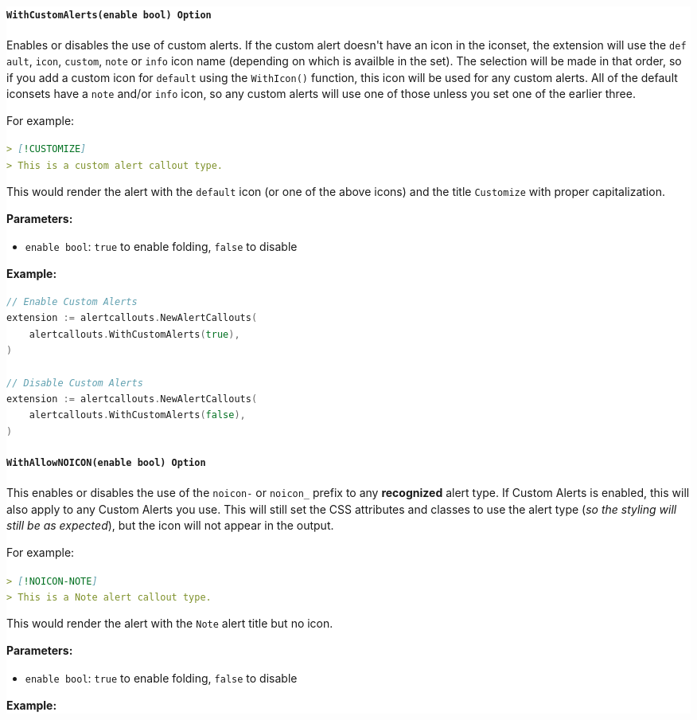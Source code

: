 #### `WithCustomAlerts(enable bool) Option`

Enables or disables the use of custom alerts. If the custom alert doesn't have an icon in the iconset, the extension will use the `default`, `icon`, `custom`, `note` or `info` icon name (depending on which is availble in the set). The selection will be made in that order, so if you add a custom icon for `default` using the `WithIcon()` function, this icon will be used for any custom alerts. All of the default iconsets have a `note` and/or `info` icon, so any custom alerts will use one of those unless you set one of the earlier three.

For example:

```markdown
> [!CUSTOMIZE]
> This is a custom alert callout type.
```

This would render the alert with the `default` icon (or one of the above icons) and the title `Customize` with proper capitalization.

**Parameters:**

- `enable bool`: `true` to enable folding, `false` to disable

**Example:**

```go
// Enable Custom Alerts
extension := alertcallouts.NewAlertCallouts(
    alertcallouts.WithCustomAlerts(true),
)

// Disable Custom Alerts
extension := alertcallouts.NewAlertCallouts(
    alertcallouts.WithCustomAlerts(false),
)
```

#### `WithAllowNOICON(enable bool) Option`

This enables or disables the use of the `noicon-` or `noicon_` prefix to any **recognized** alert type. If Custom Alerts is enabled, this will also apply to any Custom Alerts you use. This will still set the CSS attributes
and classes to use the alert type (*so the styling will still be as expected*), but the icon
will not appear in the output.

For example:

```markdown
> [!NOICON-NOTE]
> This is a Note alert callout type.
```

This would render the alert with the `Note` alert title but no icon.

**Parameters:**

- `enable bool`: `true` to enable folding, `false` to disable

**Example:**
